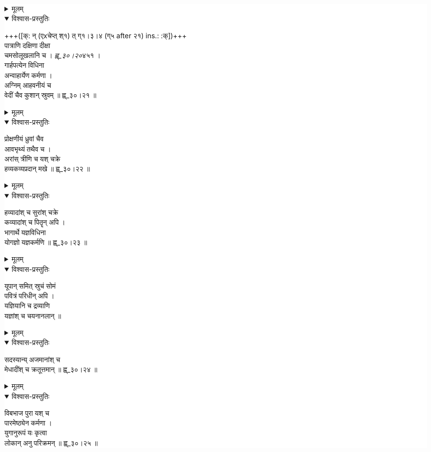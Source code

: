 <details><summary>मूलम्</summary></details>

<details open><summary>विश्वास-प्रस्तुतिः</summary>

+++([क्: न् (एxचेप्त् श्१) त् ग्१।३।४ (ग्५ after २१) ins.: :क्])+++  
पात्राणि दक्षिणा दीक्षा  
चमसोलूखलानि च । *ह्व्_३०।२०*४५१ ।  
गार्हपत्येन विधिना  
अन्वाहार्येण कर्मणा ।  
अग्निम् आहवनीयं च  
वेदीं चैव कुशान् स्रुवम् ॥ ह्व्_३०।२१ ॥
</details>

<details><summary>मूलम्</summary></details>

<details open><summary>विश्वास-प्रस्तुतिः</summary>

प्रोक्षणीयं ध्रुवां चैव  
आवभृथ्यं तथैव च ।  
अरांस् त्रीणि च यश् चक्रे  
हव्यकव्यप्रदान् मखे ॥ ह्व्_३०।२२ ॥
</details>

<details><summary>मूलम्</summary></details>

<details open><summary>विश्वास-प्रस्तुतिः</summary>

हव्यादांश् च सुरांश् चक्रे  
कव्यादांश् च पितॄन् अपि ।  
भागार्थे यज्ञविधिना  
योगज्ञो यज्ञकर्मणि ॥ ह्व्_३०।२३ ॥
</details>

<details><summary>मूलम्</summary></details>

<details open><summary>विश्वास-प्रस्तुतिः</summary>

यूपान् समित् स्रुचं सोमं  
पवित्रं परिधीन् अपि ।  
यज्ञियानि च द्रव्याणि  
यज्ञांश् च चयनानलान् ॥
</details>

<details><summary>मूलम्</summary></details>

<details open><summary>विश्वास-प्रस्तुतिः</summary>

सदस्यान्य् अजमानांश् च  
मेधादींश् च क्रतूत्तमान् ॥ ह्व्_३०।२४ ॥
</details>

<details><summary>मूलम्</summary></details>

<details open><summary>विश्वास-प्रस्तुतिः</summary>

विबभाज पुरा यश् च  
पारमेष्ठ्येन कर्मणा ।  
युगानुरूपं यः कृत्वा  
लोकान् अनु परिक्रमन् ॥ ह्व्_३०।२५ ॥
</details>
